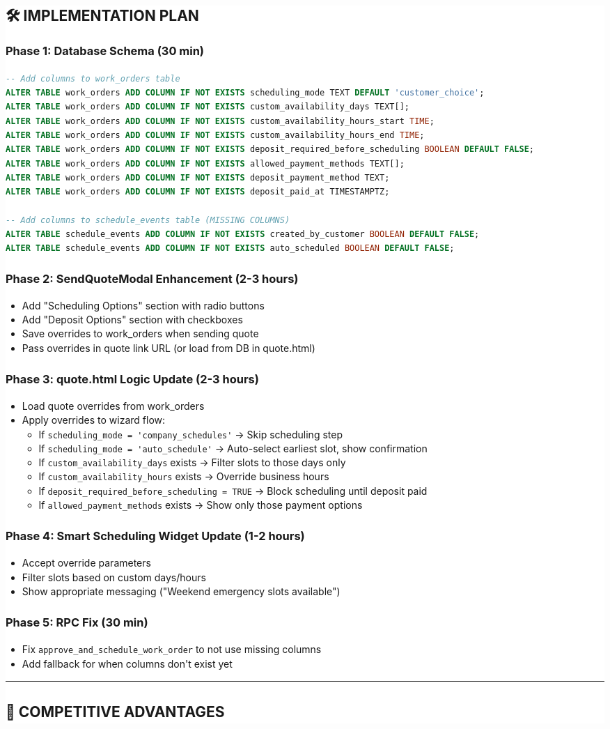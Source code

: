 
## 🛠️ IMPLEMENTATION PLAN

### **Phase 1: Database Schema (30 min)**
```sql
-- Add columns to work_orders table
ALTER TABLE work_orders ADD COLUMN IF NOT EXISTS scheduling_mode TEXT DEFAULT 'customer_choice';
ALTER TABLE work_orders ADD COLUMN IF NOT EXISTS custom_availability_days TEXT[];
ALTER TABLE work_orders ADD COLUMN IF NOT EXISTS custom_availability_hours_start TIME;
ALTER TABLE work_orders ADD COLUMN IF NOT EXISTS custom_availability_hours_end TIME;
ALTER TABLE work_orders ADD COLUMN IF NOT EXISTS deposit_required_before_scheduling BOOLEAN DEFAULT FALSE;
ALTER TABLE work_orders ADD COLUMN IF NOT EXISTS allowed_payment_methods TEXT[];
ALTER TABLE work_orders ADD COLUMN IF NOT EXISTS deposit_payment_method TEXT;
ALTER TABLE work_orders ADD COLUMN IF NOT EXISTS deposit_paid_at TIMESTAMPTZ;

-- Add columns to schedule_events table (MISSING COLUMNS)
ALTER TABLE schedule_events ADD COLUMN IF NOT EXISTS created_by_customer BOOLEAN DEFAULT FALSE;
ALTER TABLE schedule_events ADD COLUMN IF NOT EXISTS auto_scheduled BOOLEAN DEFAULT FALSE;
```

### **Phase 2: SendQuoteModal Enhancement (2-3 hours)**
- Add "Scheduling Options" section with radio buttons
- Add "Deposit Options" section with checkboxes
- Save overrides to work_orders when sending quote
- Pass overrides in quote link URL (or load from DB in quote.html)

### **Phase 3: quote.html Logic Update (2-3 hours)**
- Load quote overrides from work_orders
- Apply overrides to wizard flow:
  - If `scheduling_mode = 'company_schedules'` → Skip scheduling step
  - If `scheduling_mode = 'auto_schedule'` → Auto-select earliest slot, show confirmation
  - If `custom_availability_days` exists → Filter slots to those days only
  - If `custom_availability_hours` exists → Override business hours
  - If `deposit_required_before_scheduling = TRUE` → Block scheduling until deposit paid
  - If `allowed_payment_methods` exists → Show only those payment options

### **Phase 4: Smart Scheduling Widget Update (1-2 hours)**
- Accept override parameters
- Filter slots based on custom days/hours
- Show appropriate messaging ("Weekend emergency slots available")

### **Phase 5: RPC Fix (30 min)**
- Fix `approve_and_schedule_work_order` to not use missing columns
- Add fallback for when columns don't exist yet

---

## 🎯 COMPETITIVE ADVANTAGES

